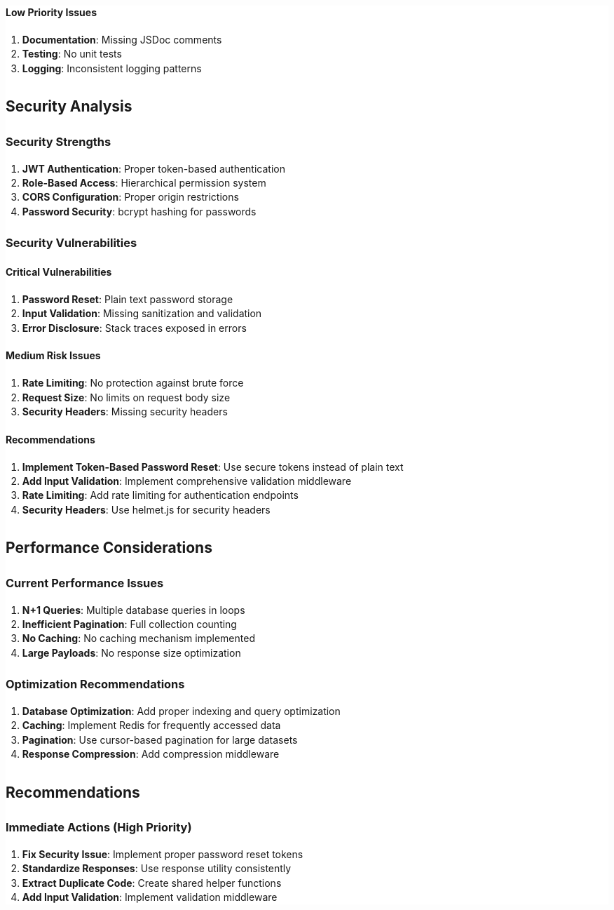 #### Low Priority Issues
1. **Documentation**: Missing JSDoc comments
2. **Testing**: No unit tests
3. **Logging**: Inconsistent logging patterns

## Security Analysis

### Security Strengths
1. **JWT Authentication**: Proper token-based authentication
2. **Role-Based Access**: Hierarchical permission system
3. **CORS Configuration**: Proper origin restrictions
4. **Password Security**: bcrypt hashing for passwords

### Security Vulnerabilities

#### Critical Vulnerabilities
1. **Password Reset**: Plain text password storage
2. **Input Validation**: Missing sanitization and validation
3. **Error Disclosure**: Stack traces exposed in errors

#### Medium Risk Issues
1. **Rate Limiting**: No protection against brute force
2. **Request Size**: No limits on request body size
3. **Security Headers**: Missing security headers

#### Recommendations
1. **Implement Token-Based Password Reset**: Use secure tokens instead of plain text
2. **Add Input Validation**: Implement comprehensive validation middleware
3. **Rate Limiting**: Add rate limiting for authentication endpoints
4. **Security Headers**: Use helmet.js for security headers

## Performance Considerations

### Current Performance Issues
1. **N+1 Queries**: Multiple database queries in loops
2. **Inefficient Pagination**: Full collection counting
3. **No Caching**: No caching mechanism implemented
4. **Large Payloads**: No response size optimization

### Optimization Recommendations
1. **Database Optimization**: Add proper indexing and query optimization
2. **Caching**: Implement Redis for frequently accessed data
3. **Pagination**: Use cursor-based pagination for large datasets
4. **Response Compression**: Add compression middleware

## Recommendations

### Immediate Actions (High Priority)
1. **Fix Security Issue**: Implement proper password reset tokens
2. **Standardize Responses**: Use response utility consistently
3. **Extract Duplicate Code**: Create shared helper functions
4. **Add Input Validation**: Implement validation middleware
